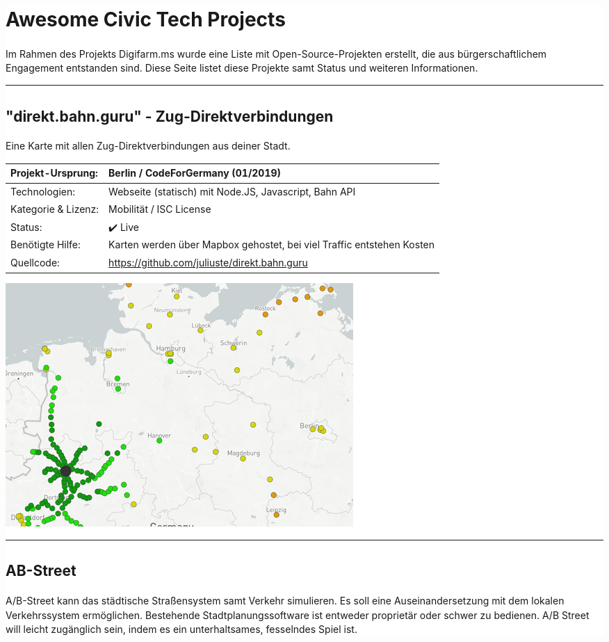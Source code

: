 
# Awesome Civic Tech Projects

Im Rahmen des Projekts Digifarm.ms wurde eine Liste mit Open-Source-Projekten erstellt, die aus bürgerschaftlichem Engagement entstanden sind.
Diese Seite listet diese Projekte samt Status und weiteren Informationen.


----------------------

## "direkt.bahn.guru" - Zug-Direktverbindungen

Eine Karte mit allen Zug-Direktverbindungen aus deiner Stadt.

| Projekt-Ursprung:   | Berlin / CodeForGermany (01/2019) |
| :------------- |:-------------|
| Technologien: | Webseite (statisch) mit Node.JS, Javascript, Bahn API |
| Kategorie & Lizenz:   | Mobilität / ISC License|
| Status:   |  :heavy_check_mark:   Live |
| Benötigte Hilfe:  | Karten werden über Mapbox gehostet, bei viel Traffic entstehen Kosten |
| Quellcode:   | https://github.com/juliuste/direkt.bahn.guru |


<img src="images/small/direkt-bahn-guru.png" />



----------------------

## AB-Street

A/B-Street kann das städtische Straßensystem samt Verkehr simulieren. Es soll eine Auseinandersetzung mit dem lokalen Verkehrssystem ermöglichen. Bestehende Stadtplanungssoftware ist entweder proprietär oder schwer zu bedienen. A/B Street will leicht zugänglich sein, indem es ein unterhaltsames, fesselndes Spiel ist. 
